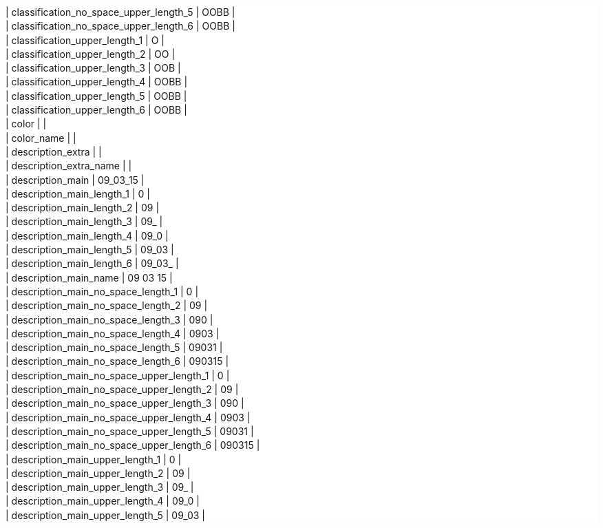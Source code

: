 | classification_no_space_upper_length_5 | OOBB |  
| classification_no_space_upper_length_6 | OOBB |  
| classification_upper_length_1 | O |  
| classification_upper_length_2 | OO |  
| classification_upper_length_3 | OOB |  
| classification_upper_length_4 | OOBB |  
| classification_upper_length_5 | OOBB |  
| classification_upper_length_6 | OOBB |  
| color |  |  
| color_name |  |  
| description_extra |  |  
| description_extra_name |  |  
| description_main | 09_03_15 |  
| description_main_length_1 | 0 |  
| description_main_length_2 | 09 |  
| description_main_length_3 | 09_ |  
| description_main_length_4 | 09_0 |  
| description_main_length_5 | 09_03 |  
| description_main_length_6 | 09_03_ |  
| description_main_name | 09 03 15 |  
| description_main_no_space_length_1 | 0 |  
| description_main_no_space_length_2 | 09 |  
| description_main_no_space_length_3 | 090 |  
| description_main_no_space_length_4 | 0903 |  
| description_main_no_space_length_5 | 09031 |  
| description_main_no_space_length_6 | 090315 |  
| description_main_no_space_upper_length_1 | 0 |  
| description_main_no_space_upper_length_2 | 09 |  
| description_main_no_space_upper_length_3 | 090 |  
| description_main_no_space_upper_length_4 | 0903 |  
| description_main_no_space_upper_length_5 | 09031 |  
| description_main_no_space_upper_length_6 | 090315 |  
| description_main_upper_length_1 | 0 |  
| description_main_upper_length_2 | 09 |  
| description_main_upper_length_3 | 09_ |  
| description_main_upper_length_4 | 09_0 |  
| description_main_upper_length_5 | 09_03 |  